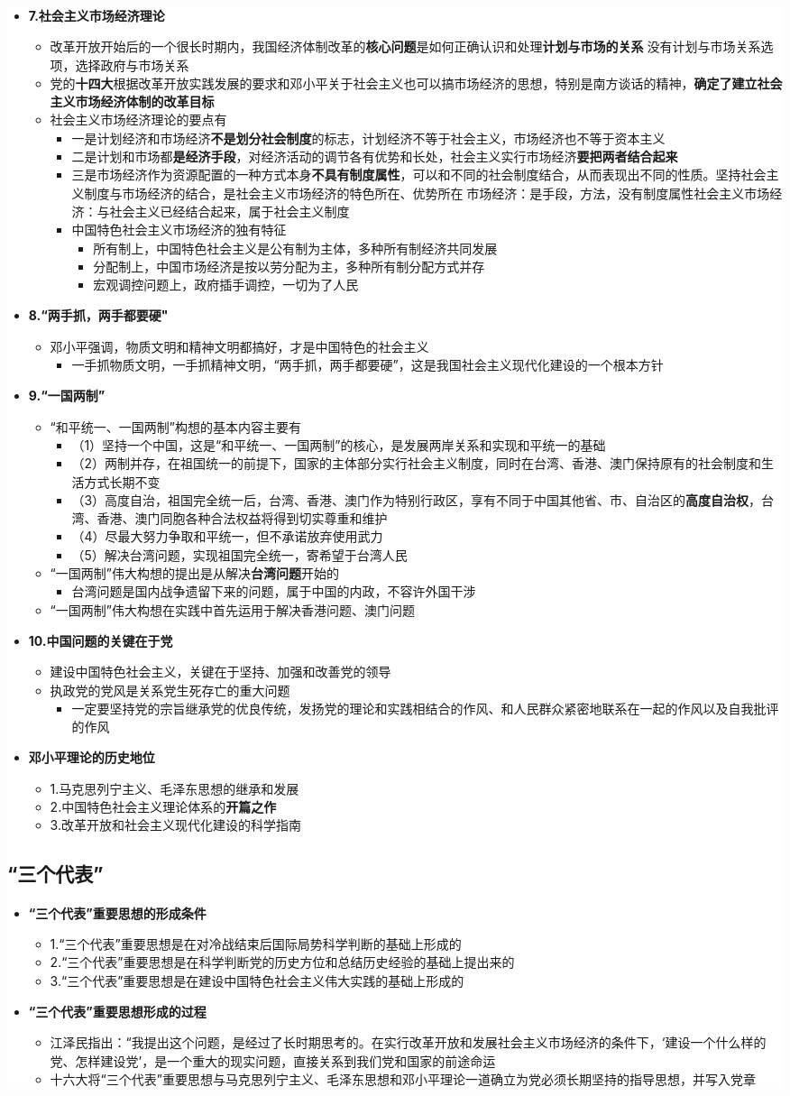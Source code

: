   - **7.社会主义市场经济理论**

    - 改革开放开始后的一个很长时期内，我国经济体制改革的**核心问题**是如何正确认识和处理**计划与市场的关系**
      没有计划与市场关系选项，选择政府与市场关系
    - 党的**十四大**根据改革开放实践发展的要求和邓小平关于社会主义也可以搞市场经济的思想，特别是南方谈话的精神，**确定了建立社会主义市场经济体制的改革目标**
    - 社会主义市场经济理论的要点有
      - 一是计划经济和市场经济**不是划分社会制度**的标志，计划经济不等于社会主义，市场经济也不等于资本主义
      - 二是计划和市场都**是经济手段**，对经济活动的调节各有优势和长处，社会主义实行市场经济**要把两者结合起来**
      - 三是市场经济作为资源配置的一种方式本身**不具有制度属性**，可以和不同的社会制度结合，从而表现出不同的性质。坚持社会主义制度与市场经济的结合，是社会主义市场经济的特色所在、优势所在
        市场经济：是手段，方法，没有制度属性社会主义市场经济​：与社会主义已经结合起来，属于社会主义制度
      - 中国特色社会主义市场经济的独有特征
        - 所有制上，中国特色社会主义是公有制为主体，多种所有制经济共同发展
        - 分配制上，中国市场经济是按以劳分配为主，多种所有制分配方式并存
        - 宏观调控问题上，政府插手调控，一切为了人民

  - **8.“两手抓，两手都要硬"**

    - 邓小平强调，物质文明和精神文明都搞好，才是中国特色的社会主义
      - 一手抓物质文明，一手抓精神文明，“两手抓，两手都要硬”，这是我国社会主义现代化建设的一个根本方针

  - **9.“一国两制”**

    - “和平统一、一国两制”构想的基本内容主要有
      - （1）坚持一个中国，这是“和平统一、一国两制”的核心，是发展两岸关系和实现和平统一的基础
      - （2）两制并存，在祖国统一的前提下，国家的主体部分实行社会主义制度，同时在台湾、香港、澳门保持原有的社会制度和生活方式长期不变
      - （3）高度自治，祖国完全统一后，台湾、香港、澳门作为特别行政区，享有不同于中国其他省、市、自治区的**高度自治权**，台湾、香港、澳门同胞各种合法权益将得到切实尊重和维护
      - （4）尽最大努力争取和平统一，但不承诺放弃使用武力
      - （5）解决台湾问题，实现祖国完全统一，寄希望于台湾人民
    - “一国两制”伟大构想的提出是从解决**台湾问题**开始的
      - 台湾问题是国内战争遗留下来的问题，属于中国的内政，不容许外国干涉
    - “一国两制”伟大构想在实践中首先运用于解决香港问题、澳门问题

  - **10.中国问题的关键在于党**

    - 建设中国特色社会主义，关键在于坚持、加强和改善党的领导
    - 执政党的党风是关系党生死存亡的重大问题
      - 一定要坚持党的宗旨继承党的优良传统，发扬党的理论和实践相结合的作风、和人民群众紧密地联系在一起的作风以及自我批评的作风

- **邓小平理论的历史地位**

  - 1.马克思列宁主义、毛泽东思想的继承和发展
  - 2.中国特色社会主义理论体系的**开篇之作**
  - 3.改革开放和社会主义现代化建设的科学指南

## **“三个代表”**

- **“三个代表”重要思想的形成条件**

  - 1.“三个代表”重要思想是在对冷战结束后国际局势科学判断的基础上形成的
  - 2.“三个代表”重要思想是在科学判断党的历史方位和总结历史经验的基础上提出来的
  - 3.“三个代表”重要思想是在建设中国特色社会主义伟大实践的基础上形成的

- **“三个代表”重要思想形成的过程**

  - 江泽民指出：“我提出这个问题，是经过了长时期思考的。在实行改革开放和发展社会主义市场经济的条件下，‘建设一个什么样的党、怎样建设党’，是一个重大的现实问题，直接关系到我们党和国家的前途命运
  - 十六大将“三个代表”重要思想与马克思列宁主义、毛泽东思想和邓小平理论一道确立为党必须长期坚持的指导思想，并写入党章
